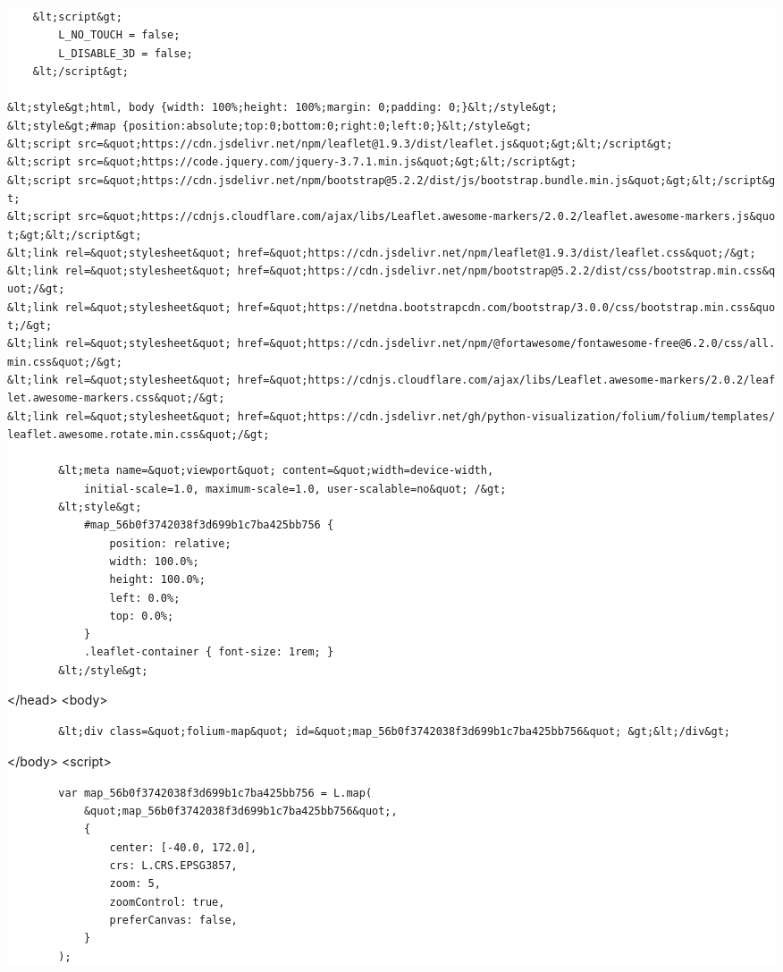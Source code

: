         &lt;script&gt;
            L_NO_TOUCH = false;
            L_DISABLE_3D = false;
        &lt;/script&gt;

    &lt;style&gt;html, body {width: 100%;height: 100%;margin: 0;padding: 0;}&lt;/style&gt;
    &lt;style&gt;#map {position:absolute;top:0;bottom:0;right:0;left:0;}&lt;/style&gt;
    &lt;script src=&quot;https://cdn.jsdelivr.net/npm/leaflet@1.9.3/dist/leaflet.js&quot;&gt;&lt;/script&gt;
    &lt;script src=&quot;https://code.jquery.com/jquery-3.7.1.min.js&quot;&gt;&lt;/script&gt;
    &lt;script src=&quot;https://cdn.jsdelivr.net/npm/bootstrap@5.2.2/dist/js/bootstrap.bundle.min.js&quot;&gt;&lt;/script&gt;
    &lt;script src=&quot;https://cdnjs.cloudflare.com/ajax/libs/Leaflet.awesome-markers/2.0.2/leaflet.awesome-markers.js&quot;&gt;&lt;/script&gt;
    &lt;link rel=&quot;stylesheet&quot; href=&quot;https://cdn.jsdelivr.net/npm/leaflet@1.9.3/dist/leaflet.css&quot;/&gt;
    &lt;link rel=&quot;stylesheet&quot; href=&quot;https://cdn.jsdelivr.net/npm/bootstrap@5.2.2/dist/css/bootstrap.min.css&quot;/&gt;
    &lt;link rel=&quot;stylesheet&quot; href=&quot;https://netdna.bootstrapcdn.com/bootstrap/3.0.0/css/bootstrap.min.css&quot;/&gt;
    &lt;link rel=&quot;stylesheet&quot; href=&quot;https://cdn.jsdelivr.net/npm/@fortawesome/fontawesome-free@6.2.0/css/all.min.css&quot;/&gt;
    &lt;link rel=&quot;stylesheet&quot; href=&quot;https://cdnjs.cloudflare.com/ajax/libs/Leaflet.awesome-markers/2.0.2/leaflet.awesome-markers.css&quot;/&gt;
    &lt;link rel=&quot;stylesheet&quot; href=&quot;https://cdn.jsdelivr.net/gh/python-visualization/folium/folium/templates/leaflet.awesome.rotate.min.css&quot;/&gt;

            &lt;meta name=&quot;viewport&quot; content=&quot;width=device-width,
                initial-scale=1.0, maximum-scale=1.0, user-scalable=no&quot; /&gt;
            &lt;style&gt;
                #map_56b0f3742038f3d699b1c7ba425bb756 {
                    position: relative;
                    width: 100.0%;
                    height: 100.0%;
                    left: 0.0%;
                    top: 0.0%;
                }
                .leaflet-container { font-size: 1rem; }
            &lt;/style&gt;

&lt;/head&gt; &lt;body&gt;

            &lt;div class=&quot;folium-map&quot; id=&quot;map_56b0f3742038f3d699b1c7ba425bb756&quot; &gt;&lt;/div&gt;

&lt;/body&gt; &lt;script&gt;

            var map_56b0f3742038f3d699b1c7ba425bb756 = L.map(
                &quot;map_56b0f3742038f3d699b1c7ba425bb756&quot;,
                {
                    center: [-40.0, 172.0],
                    crs: L.CRS.EPSG3857,
                    zoom: 5,
                    zoomControl: true,
                    preferCanvas: false,
                }
            );
